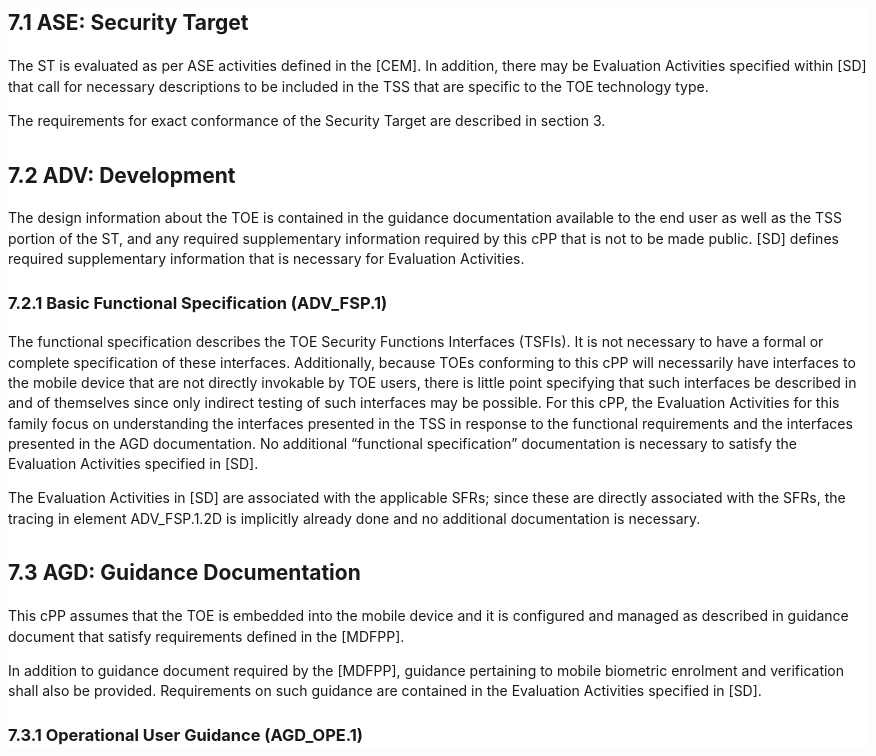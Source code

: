7.1 ASE: Security Target
--------------------

The ST is evaluated as per ASE activities defined in the \[CEM\]. In
addition, there may be Evaluation Activities specified within \[SD\]
that call for necessary descriptions to be included in the TSS that are
specific to the TOE technology type.

The requirements for exact conformance of the Security Target are
described in section 3.

7.2 ADV: Development
----------------

The design information about the TOE is contained in the guidance
documentation available to the end user as well as the TSS portion of
the ST, and any required supplementary information required by this cPP
that is not to be made public. \[SD\] defines required supplementary
information that is necessary for Evaluation Activities.

### 7.2.1 Basic Functional Specification (ADV\_FSP.1)

The functional specification describes the TOE Security Functions
Interfaces (TSFIs). It is not necessary to have a formal or complete
specification of these interfaces. Additionally, because TOEs conforming
to this cPP will necessarily have interfaces to the mobile device that
are not directly invokable by TOE users, there is little point
specifying that such interfaces be described in and of themselves since
only indirect testing of such interfaces may be possible. For this cPP,
the Evaluation Activities for this family focus on understanding the
interfaces presented in the TSS in response to the functional
requirements and the interfaces presented in the AGD documentation. No
additional “functional specification” documentation is necessary to
satisfy the Evaluation Activities specified in \[SD\].

The Evaluation Activities in \[SD\] are associated with the applicable
SFRs; since these are directly associated with the SFRs, the tracing in
element ADV\_FSP.1.2D is implicitly already done and no additional
documentation is necessary.

7.3 AGD: Guidance Documentation
---------------------------

This cPP assumes that the TOE is embedded into the mobile device and it
is configured and managed as described in guidance document that satisfy
requirements defined in the \[MDFPP\].

In addition to guidance document required by the \[MDFPP\], guidance
pertaining to mobile biometric enrolment and verification shall also be
provided. Requirements on such guidance are contained in the Evaluation
Activities specified in \[SD\].

### 7.3.1 Operational User Guidance (AGD\_OPE.1)
